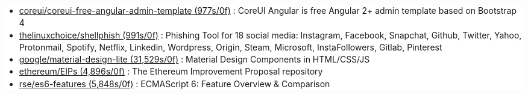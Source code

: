 * [coreui/coreui-free-angular-admin-template (977s/0f)](https://github.com/coreui/coreui-free-angular-admin-template) : CoreUI Angular is free Angular 2+ admin template based on Bootstrap 4
* [thelinuxchoice/shellphish (991s/0f)](https://github.com/thelinuxchoice/shellphish) : Phishing Tool for 18 social media: Instagram, Facebook, Snapchat, Github, Twitter, Yahoo, Protonmail, Spotify, Netflix, Linkedin, Wordpress, Origin, Steam, Microsoft, InstaFollowers, Gitlab, Pinterest
* [google/material-design-lite (31,529s/0f)](https://github.com/google/material-design-lite) : Material Design Components in HTML/CSS/JS
* [ethereum/EIPs (4,896s/0f)](https://github.com/ethereum/EIPs) : The Ethereum Improvement Proposal repository
* [rse/es6-features (5,848s/0f)](https://github.com/rse/es6-features) : ECMAScript 6: Feature Overview & Comparison
